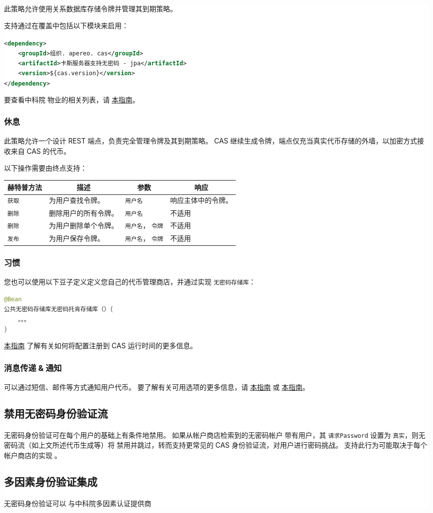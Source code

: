 此策略允许使用关系数据库存储令牌并管理其到期策略。

支持通过在覆盖中包括以下模块来启用：

```xml
<dependency>
    <groupId>组织. apereo. cas</groupId>
    <artifactId>卡斯服务器支持无密码 - jpa</artifactId>
    <version>${cas.version}</version>
</dependency>
```

要查看中科院 物业的相关列表，请 [本指南](../configuration/Configuration-Properties.html#passwordless-authentication)。

### 休息

此策略允许一个设计 REST 端点，负责完全管理令牌及其到期策略。 CAS 继续生成令牌，端点仅充当真实代币存储的外墙，以加密方式接收来自 CAS 的代币。

以下操作需要由终点支持：

| 赫特普方法 | 描述         | 参数          | 响应        |
| ----- | ---------- | ----------- | --------- |
| `获取`  | 为用户查找令牌。   | `用户名`       | 响应主体中的令牌。 |
| `删除`  | 删除用户的所有令牌。 | `用户名`       | 不适用       |
| `删除`  | 为用户删除单个令牌。 | `用户名`， `令牌` | 不适用       |
| `发布`  | 为用户保存令牌。   | `用户名`， `令牌` | 不适用       |

### 习惯

您也可以使用以下豆子定义定义您自己的代币管理商店，并通过实现 `无密码存储库`：

```java 
@Bean
公共无密码存储库无密码托肯存储库（）{
    。。。
}
```

[本指南](../configuration/Configuration-Management-Extensions.html) 了解有关如何将配置注册到 CAS 运行时间的更多信息。

### 消息传递 & 通知

可以通过短信、邮件等方式通知用户代币。 要了解有关可用选项的更多信息，请 [本指南](../notifications/SMS-Messaging-Configuration.html) 或 [本指南](../notifications/Sending-Email-Configuration.html)。

## 禁用无密码身份验证流

无密码身份验证可在每个用户的基础上有条件地禁用。 如果从帐户商店检索到的无密码帐户 带有用户，其 `请求Password` 设置为 `真实`，则无密码流（如上文所述代币生成等）将 禁用并跳过，转而支持更常见的 CAS 身份验证流，对用户进行密码挑战。 支持此行为可能取决于每个帐户商店的实现 。

## 多因素身份验证集成

无密码身份验证可以 与中科院多因素认证提供商</a>
